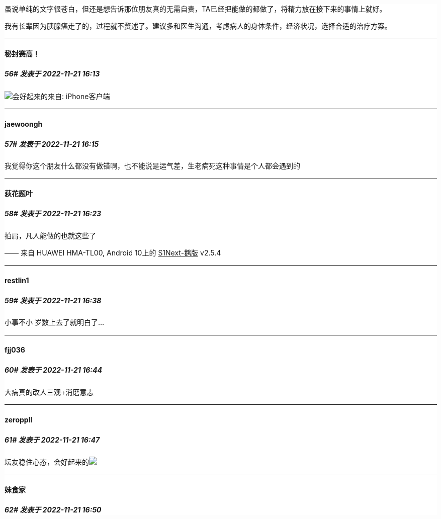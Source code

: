虽说单纯的文字很苍白，但还是想告诉那位朋友真的无需自责，TA已经把能做的都做了，将精力放在接下来的事情上就好。

我有长辈因为胰腺癌走了的，过程就不赘述了。建议多和医生沟通，考虑病人的身体条件，经济状况，选择合适的治疗方案。

*****

####  秘封赛高！  
##### 56#       发表于 2022-11-21 16:13

<img src="https://static.saraba1st.com/image/smiley/face2017/137.gif" referrerpolicy="no-referrer">会好起来的来自: iPhone客户端

*****

####  jaewoongh  
##### 57#       发表于 2022-11-21 16:15

我觉得你这个朋友什么都没有做错啊，也不能说是运气差，生老病死这种事情是个人都会遇到的

*****

####  荻花题叶  
##### 58#       发表于 2022-11-21 16:23

拍肩，凡人能做的也就这些了

—— 来自 HUAWEI HMA-TL00, Android 10上的 [S1Next-鹅版](https://github.com/ykrank/S1-Next/releases) v2.5.4

*****

####  restlin1  
##### 59#       发表于 2022-11-21 16:38

小事不小 岁数上去了就明白了…

*****

####  fjj036  
##### 60#       发表于 2022-11-21 16:44

大病真的改人三观+消磨意志



*****

####  zeroppll  
##### 61#       发表于 2022-11-21 16:47

坛友稳住心态，会好起来的<img src="https://static.saraba1st.com/image/smiley/face2017/137.gif" referrerpolicy="no-referrer">

*****

####  妹食家  
##### 62#       发表于 2022-11-21 16:50

